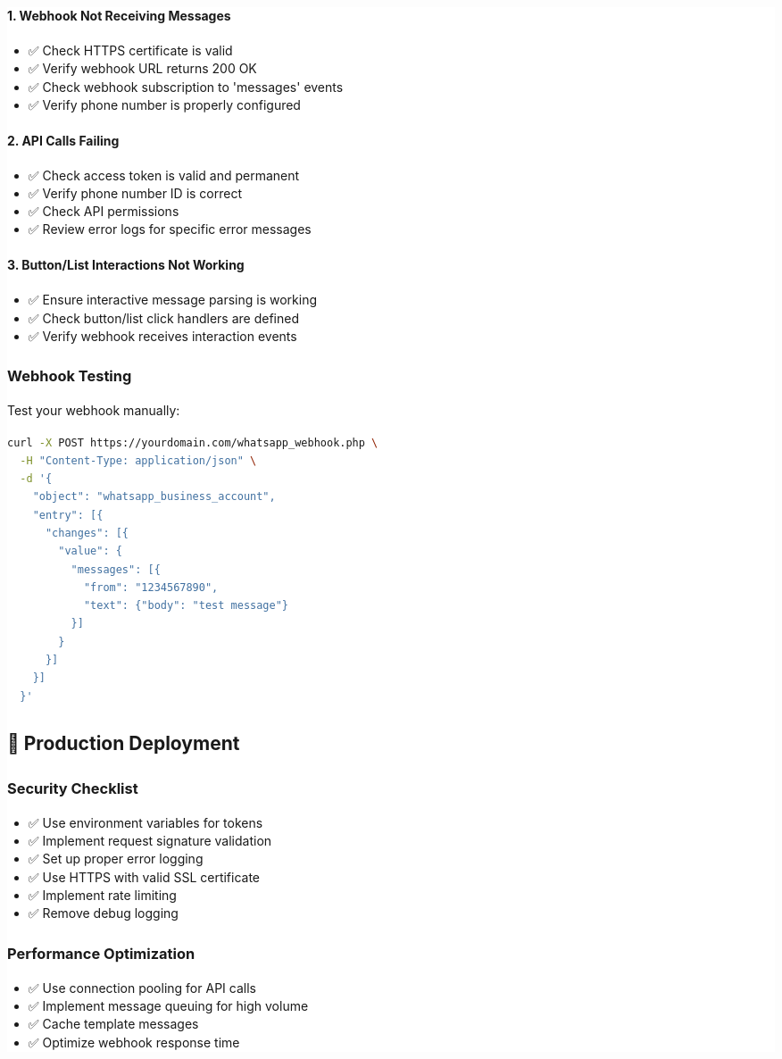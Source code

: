 #### 1. Webhook Not Receiving Messages
- ✅ Check HTTPS certificate is valid
- ✅ Verify webhook URL returns 200 OK
- ✅ Check webhook subscription to 'messages' events
- ✅ Verify phone number is properly configured

#### 2. API Calls Failing
- ✅ Check access token is valid and permanent
- ✅ Verify phone number ID is correct
- ✅ Check API permissions
- ✅ Review error logs for specific error messages

#### 3. Button/List Interactions Not Working
- ✅ Ensure interactive message parsing is working
- ✅ Check button/list click handlers are defined
- ✅ Verify webhook receives interaction events

### Webhook Testing
Test your webhook manually:
```bash
curl -X POST https://yourdomain.com/whatsapp_webhook.php \
  -H "Content-Type: application/json" \
  -d '{
    "object": "whatsapp_business_account",
    "entry": [{
      "changes": [{
        "value": {
          "messages": [{
            "from": "1234567890",
            "text": {"body": "test message"}
          }]
        }
      }]
    }]
  }'
```

## 🚀 Production Deployment

### Security Checklist
- ✅ Use environment variables for tokens
- ✅ Implement request signature validation
- ✅ Set up proper error logging
- ✅ Use HTTPS with valid SSL certificate
- ✅ Implement rate limiting
- ✅ Remove debug logging

### Performance Optimization
- ✅ Use connection pooling for API calls
- ✅ Implement message queuing for high volume
- ✅ Cache template messages
- ✅ Optimize webhook response time
